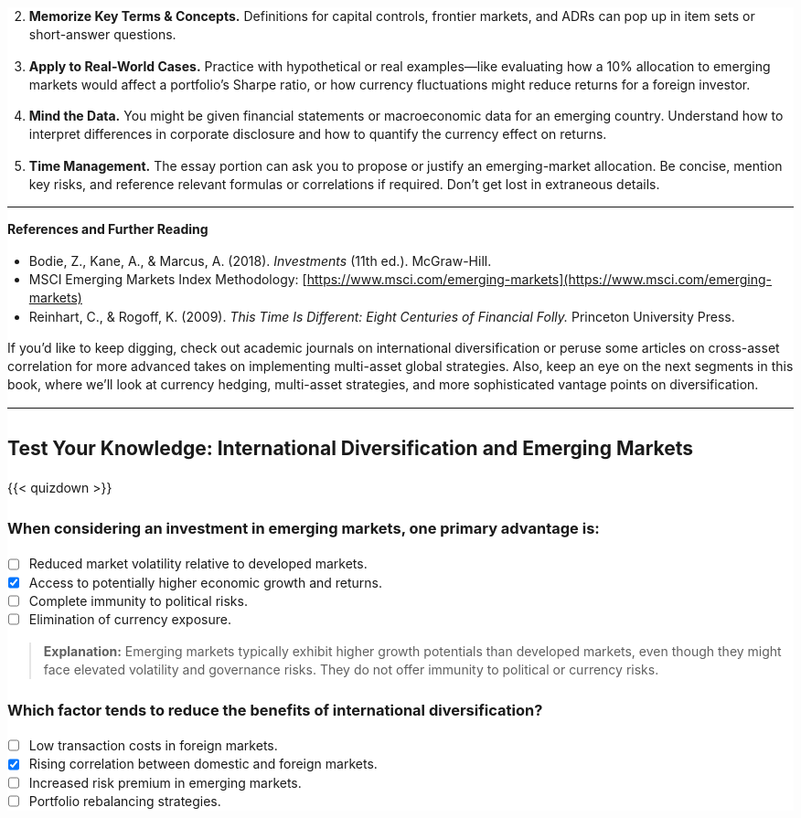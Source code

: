 2. **Memorize Key Terms & Concepts.** Definitions for capital controls, frontier markets, and ADRs can pop up in item sets or short-answer questions.

3. **Apply to Real-World Cases.** Practice with hypothetical or real examples—like evaluating how a 10% allocation to emerging markets would affect a portfolio’s Sharpe ratio, or how currency fluctuations might reduce returns for a foreign investor.

4. **Mind the Data.** You might be given financial statements or macroeconomic data for an emerging country. Understand how to interpret differences in corporate disclosure and how to quantify the currency effect on returns.

5. **Time Management.** The essay portion can ask you to propose or justify an emerging-market allocation. Be concise, mention key risks, and reference relevant formulas or correlations if required. Don’t get lost in extraneous details.

---

**References and Further Reading**

- Bodie, Z., Kane, A., & Marcus, A. (2018). *Investments* (11th ed.). McGraw-Hill.  
- MSCI Emerging Markets Index Methodology: [https://www.msci.com/emerging-markets](https://www.msci.com/emerging-markets)  
- Reinhart, C., & Rogoff, K. (2009). *This Time Is Different: Eight Centuries of Financial Folly.* Princeton University Press.  

If you’d like to keep digging, check out academic journals on international diversification or peruse some articles on cross-asset correlation for more advanced takes on implementing multi-asset global strategies. Also, keep an eye on the next segments in this book, where we’ll look at currency hedging, multi-asset strategies, and more sophisticated vantage points on diversification.

---

## Test Your Knowledge: International Diversification and Emerging Markets

{{< quizdown >}}

### When considering an investment in emerging markets, one primary advantage is: 
- [ ] Reduced market volatility relative to developed markets.  
- [x] Access to potentially higher economic growth and returns.  
- [ ] Complete immunity to political risks.  
- [ ] Elimination of currency exposure.  

> **Explanation:** Emerging markets typically exhibit higher growth potentials than developed markets, even though they might face elevated volatility and governance risks. They do not offer immunity to political or currency risks.

### Which factor tends to reduce the benefits of international diversification? 
- [ ] Low transaction costs in foreign markets.  
- [x] Rising correlation between domestic and foreign markets.  
- [ ] Increased risk premium in emerging markets.  
- [ ] Portfolio rebalancing strategies.  
